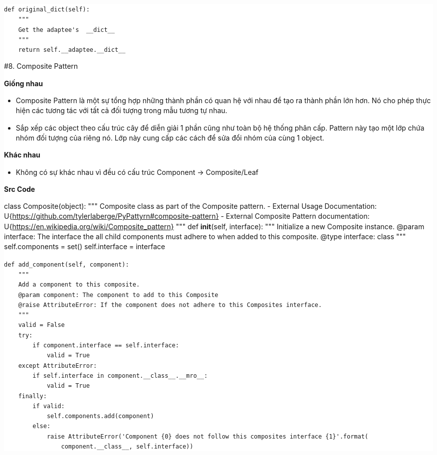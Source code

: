     def original_dict(self):
        """
        Get the adaptee's  __dict__
        """
        return self.__adaptee.__dict__

#8. Composite Pattern

**Giống nhau**

- Composite Pattern là một sự tổng hợp những thành phần có quan hệ với nhau để tạo ra thành phần lớn hơn. Nó cho phép thực hiện các tương tác với tất cả đối tượng trong mẫu tương tự nhau.

- Sắp xếp các object theo cấu trúc cây để diễn giải 1 phần cũng như toàn bộ hệ thống phân cấp. Pattern này tạo một lớp chứa nhóm đối tượng của riêng nó. Lớp này cung cấp các cách để sửa đổi nhóm của cùng 1 object.

**Khác nhau**

- Không có sự khác nhau vì đều có cấu trúc Component -> Composite/Leaf

**Src Code**

class Composite(object):
    """
    Composite class as part of the Composite pattern.
    - External Usage Documentation: U{https://github.com/tylerlaberge/PyPattyrn#composite-pattern}
    - External Composite Pattern documentation: U{https://en.wikipedia.org/wiki/Composite_pattern}
    """
    def __init__(self, interface):
        """
        Initialize a new Composite instance.
        @param interface: The interface the all child components must adhere to when added to this composite.
        @type interface: class
        """
        self.components = set()
        self.interface = interface

    def add_component(self, component):
        """
        Add a component to this composite.
        @param component: The component to add to this Composite
        @raise AttributeError: If the component does not adhere to this Composites interface.
        """
        valid = False
        try:
            if component.interface == self.interface:
                valid = True
        except AttributeError:
            if self.interface in component.__class__.__mro__:
                valid = True
        finally:
            if valid:
                self.components.add(component)
            else:
                raise AttributeError('Component {0} does not follow this composites interface {1}'.format(
                    component.__class__, self.interface))
